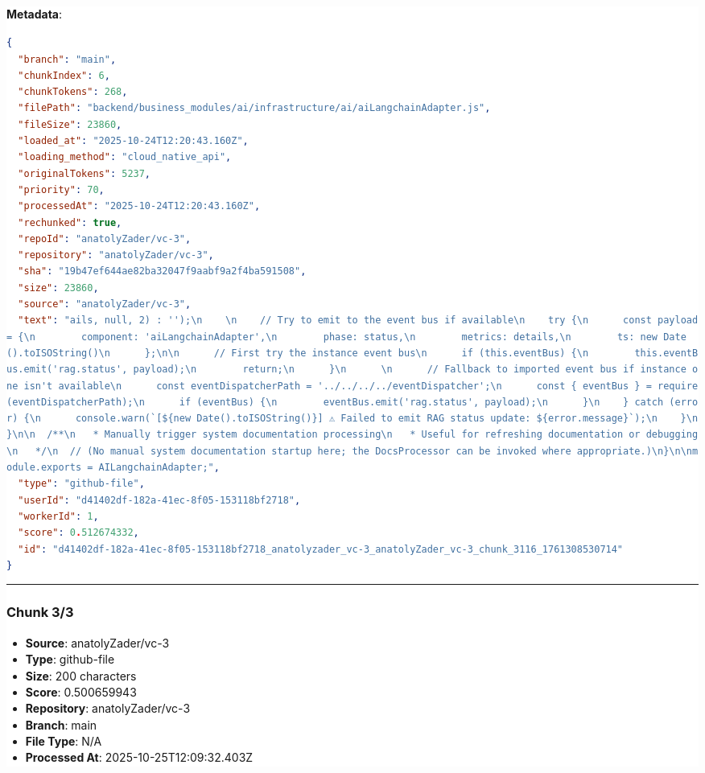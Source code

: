 **Metadata**:
```json
{
  "branch": "main",
  "chunkIndex": 6,
  "chunkTokens": 268,
  "filePath": "backend/business_modules/ai/infrastructure/ai/aiLangchainAdapter.js",
  "fileSize": 23860,
  "loaded_at": "2025-10-24T12:20:43.160Z",
  "loading_method": "cloud_native_api",
  "originalTokens": 5237,
  "priority": 70,
  "processedAt": "2025-10-24T12:20:43.160Z",
  "rechunked": true,
  "repoId": "anatolyZader/vc-3",
  "repository": "anatolyZader/vc-3",
  "sha": "19b47ef644ae82ba32047f9aabf9a2f4ba591508",
  "size": 23860,
  "source": "anatolyZader/vc-3",
  "text": "ails, null, 2) : '');\n    \n    // Try to emit to the event bus if available\n    try {\n      const payload = {\n        component: 'aiLangchainAdapter',\n        phase: status,\n        metrics: details,\n        ts: new Date().toISOString()\n      };\n\n      // First try the instance event bus\n      if (this.eventBus) {\n        this.eventBus.emit('rag.status', payload);\n        return;\n      }\n      \n      // Fallback to imported event bus if instance one isn't available\n      const eventDispatcherPath = '../../../../eventDispatcher';\n      const { eventBus } = require(eventDispatcherPath);\n      if (eventBus) {\n        eventBus.emit('rag.status', payload);\n      }\n    } catch (error) {\n      console.warn(`[${new Date().toISOString()}] ⚠️ Failed to emit RAG status update: ${error.message}`);\n    }\n  }\n\n  /**\n   * Manually trigger system documentation processing\n   * Useful for refreshing documentation or debugging\n   */\n  // (No manual system documentation startup here; the DocsProcessor can be invoked where appropriate.)\n}\n\nmodule.exports = AILangchainAdapter;",
  "type": "github-file",
  "userId": "d41402df-182a-41ec-8f05-153118bf2718",
  "workerId": 1,
  "score": 0.512674332,
  "id": "d41402df-182a-41ec-8f05-153118bf2718_anatolyzader_vc-3_anatolyZader_vc-3_chunk_3116_1761308530714"
}
```

---

### Chunk 3/3
- **Source**: anatolyZader/vc-3
- **Type**: github-file
- **Size**: 200 characters
- **Score**: 0.500659943
- **Repository**: anatolyZader/vc-3
- **Branch**: main
- **File Type**: N/A
- **Processed At**: 2025-10-25T12:09:32.403Z
